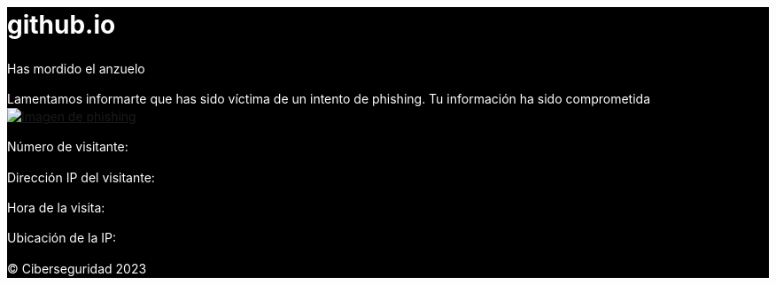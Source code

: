 # github.io
<title>Has mordido el anzuelo</title> <style> body { background-color: black; color: white; } </style>
Has mordido el anzuelo
<main>
    <section>
        <p>Lamentamos informarte que has sido víctima de un intento de phishing. Tu información ha sido comprometida <a href="https://rb.gy/799bl">
          <img src="https://drive.google.com/uc?id=1wchi4XR7w5Tuh2Qx-54_RuSbFhfltr4R" alt="Imagen de phishing" />
        </a> </p>
    </section>
    <section>
        <p>Número de visitante: <span id="visitorNumber"></span></p>
        <p>Dirección IP del visitante: <span id="visitorIP"></span></p>
        <p>Hora de la visita: <span id="visitTime"></span></p>
        <p>Ubicación de la IP: <span id="ipLocation"></span></p>
    </section>
</main>

<footer>
    <p>&copy; Ciberseguridad 2023</p>
</footer>

<script>
    // JavaScript para obtener y mostrar el número de visitante, dirección IP, hora de la visita y geolocalización
    var visitorNumber = localStorage.getItem('visitorNumber');
    var visitorIP = "";

    // Incrementa el número de visitante
    if (!visitorNumber) {
        visitorNumber = 1;
    } else {
        visitorNumber = parseInt(visitorNumber) + 1;
    }

    // Obtiene la dirección IP del visitante utilizando un servicio externo (ipify.org)
    fetch('https://api.ipify.org?format=json')
        .then(response => response.json())
        .then(data => {
            visitorIP = data.ip;
            // Muestra la dirección IP en el HTML
            document.getElementById('visitorIP').textContent = visitorIP;

            // Obtiene la geolocalización de la dirección IP
            fetch('http://ip-api.com/json/' + visitorIP)
                .then(response => response.json())
                .then(data => {
                    // Muestra la ubicación en el HTML
                    var location = data.country + ', ' + data.regionName + ', ' + data.city;
                    document.getElementById('ipLocation').textContent = location;
                })
                .catch(error => console.error(error));
        })
        .catch(error => console.error(error));
